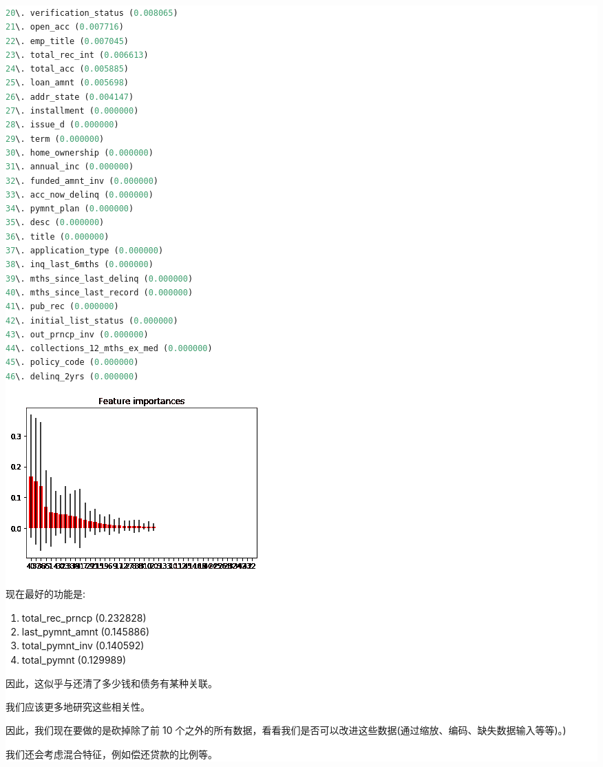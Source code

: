 ```py
20\. verification_status (0.008065)
21\. open_acc (0.007716)
22\. emp_title (0.007045)
23\. total_rec_int (0.006613)
24\. total_acc (0.005885)
25\. loan_amnt (0.005698)
26\. addr_state (0.004147)
27\. installment (0.000000)
28\. issue_d (0.000000)
29\. term (0.000000)
30\. home_ownership (0.000000)
31\. annual_inc (0.000000)
32\. funded_amnt_inv (0.000000)
33\. acc_now_delinq (0.000000)
34\. pymnt_plan (0.000000)
35\. desc (0.000000)
36\. title (0.000000)
37\. application_type (0.000000)
38\. inq_last_6mths (0.000000)
39\. mths_since_last_delinq (0.000000)
40\. mths_since_last_record (0.000000)
41\. pub_rec (0.000000)
42\. initial_list_status (0.000000)
43\. out_prncp_inv (0.000000)
44\. collections_12_mths_ex_med (0.000000)
45\. policy_code (0.000000)
46\. delinq_2yrs (0.000000) 
```

![png](img/93c38789d141b8c3a6ca1717e1717b8f.png)

现在最好的功能是:

1.  total_rec_prncp (0.232828)
2.  last_pymnt_amnt (0.145886)
3.  total_pymnt_inv (0.140592)
4.  total_pymnt (0.129989)

因此，这似乎与还清了多少钱和债务有某种关联。

我们应该更多地研究这些相关性。

因此，我们现在要做的是砍掉除了前 10 个之外的所有数据，看看我们是否可以改进这些数据(通过缩放、编码、缺失数据输入等等)。)

我们还会考虑混合特征，例如偿还贷款的比例等。